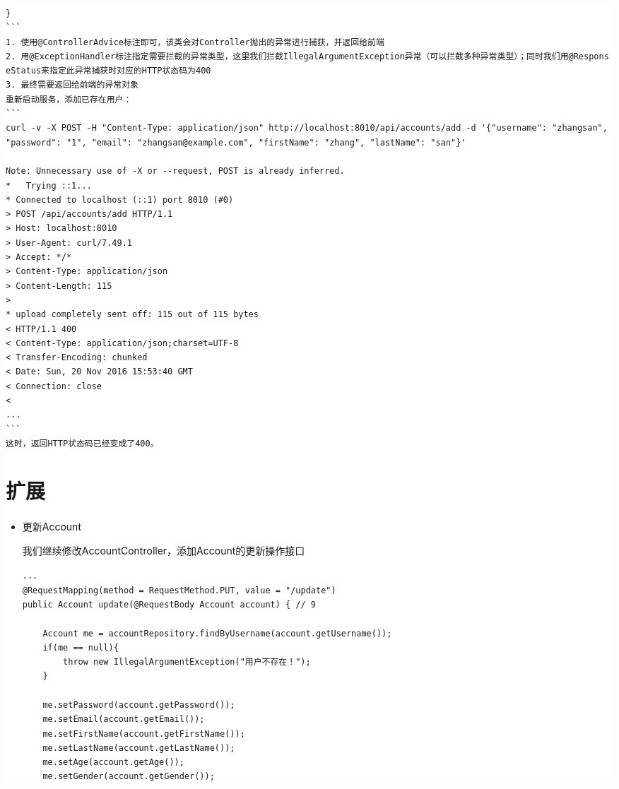     }
    ```
    1. 使用@ControllerAdvice标注即可，该类会对Controller抛出的异常进行捕获，并返回给前端
    2. 用@ExceptionHandler标注指定需要拦截的异常类型，这里我们拦截IllegalArgumentException异常（可以拦截多种异常类型）；同时我们用@ResponseStatus来指定此异常捕获时对应的HTTP状态码为400
    3. 最终需要返回给前端的异常对象
    重新启动服务，添加已存在用户：
    ```
    curl -v -X POST -H "Content-Type: application/json" http://localhost:8010/api/accounts/add -d '{"username": "zhangsan", "password": "1", "email": "zhangsan@example.com", "firstName": "zhang", "lastName": "san"}'
    
    Note: Unnecessary use of -X or --request, POST is already inferred.
    *   Trying ::1...
    * Connected to localhost (::1) port 8010 (#0)
    > POST /api/accounts/add HTTP/1.1
    > Host: localhost:8010
    > User-Agent: curl/7.49.1
    > Accept: */*
    > Content-Type: application/json
    > Content-Length: 115
    >
    * upload completely sent off: 115 out of 115 bytes
    < HTTP/1.1 400
    < Content-Type: application/json;charset=UTF-8
    < Transfer-Encoding: chunked
    < Date: Sun, 20 Nov 2016 15:53:40 GMT
    < Connection: close
    <
    ...
    ```
    这时，返回HTTP状态码已经变成了400。
    
# 扩展
- 更新Account  

    我们继续修改AccountController，添加Account的更新操作接口  
    
    ```
    ...
    @RequestMapping(method = RequestMethod.PUT, value = "/update")
    public Account update(@RequestBody Account account) { // 9

        Account me = accountRepository.findByUsername(account.getUsername());
        if(me == null){
            throw new IllegalArgumentException("用户不存在！");
        }

        me.setPassword(account.getPassword());
        me.setEmail(account.getEmail());
        me.setFirstName(account.getFirstName());
        me.setLastName(account.getLastName());
        me.setAge(account.getAge());
        me.setGender(account.getGender());

